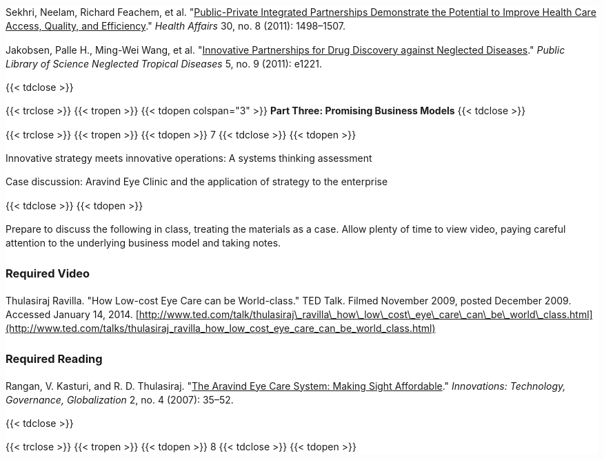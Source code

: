 Sekhri, Neelam, Richard Feachem, et al. "[Public-Private Integrated Partnerships Demonstrate the Potential to Improve Health Care Access, Quality, and Efficiency](http://dx.doi.org/10.1377/hlthaff.2010.0461)." _Health Affairs_ 30, no. 8 (2011): 1498–1507.

Jakobsen, Palle H., Ming-Wei Wang, et al. "[Innovative Partnerships for Drug Discovery against Neglected Diseases](http://dx.doi.org/10.1371/journal.pntd.0001221)." _Public Library of Science Neglected Tropical Diseases_ 5, no. 9 (2011): e1221.


{{< tdclose >}}

{{< trclose >}}
{{< tropen >}}
{{< tdopen colspan="3" >}}
**Part Three: Promising Business Models**
{{< tdclose >}}

{{< trclose >}}
{{< tropen >}}
{{< tdopen >}}
7
{{< tdclose >}}
{{< tdopen >}}


Innovative strategy meets innovative operations: A systems thinking assessment

Case discussion: Aravind Eye Clinic and the application of strategy to the enterprise


{{< tdclose >}}
{{< tdopen >}}


Prepare to discuss the following in class, treating the materials as a case. Allow plenty of time to view video, paying careful attention to the underlying business model and taking notes.

### Required Video

Thulasiraj Ravilla. "How Low-cost Eye Care can be World-class." TED Talk. Filmed November 2009, posted December 2009. Accessed January 14, 2014. [http://www.ted.com/talk/thulasiraj\_ravilla\_how\_low\_cost\_eye\_care\_can\_be\_world\_class.html](http://www.ted.com/talks/thulasiraj_ravilla_how_low_cost_eye_care_can_be_world_class.html)

### Required Reading

Rangan, V. Kasturi, and R. D. Thulasiraj. "[The Aravind Eye Care System: Making Sight Affordable](http://dx.doi.org/10.1162/itgg.2007.2.4.35)." _Innovations: Technology, Governance, Globalization_ 2, no. 4 (2007): 35–52.


{{< tdclose >}}

{{< trclose >}}
{{< tropen >}}
{{< tdopen >}}
8
{{< tdclose >}}
{{< tdopen >}}

